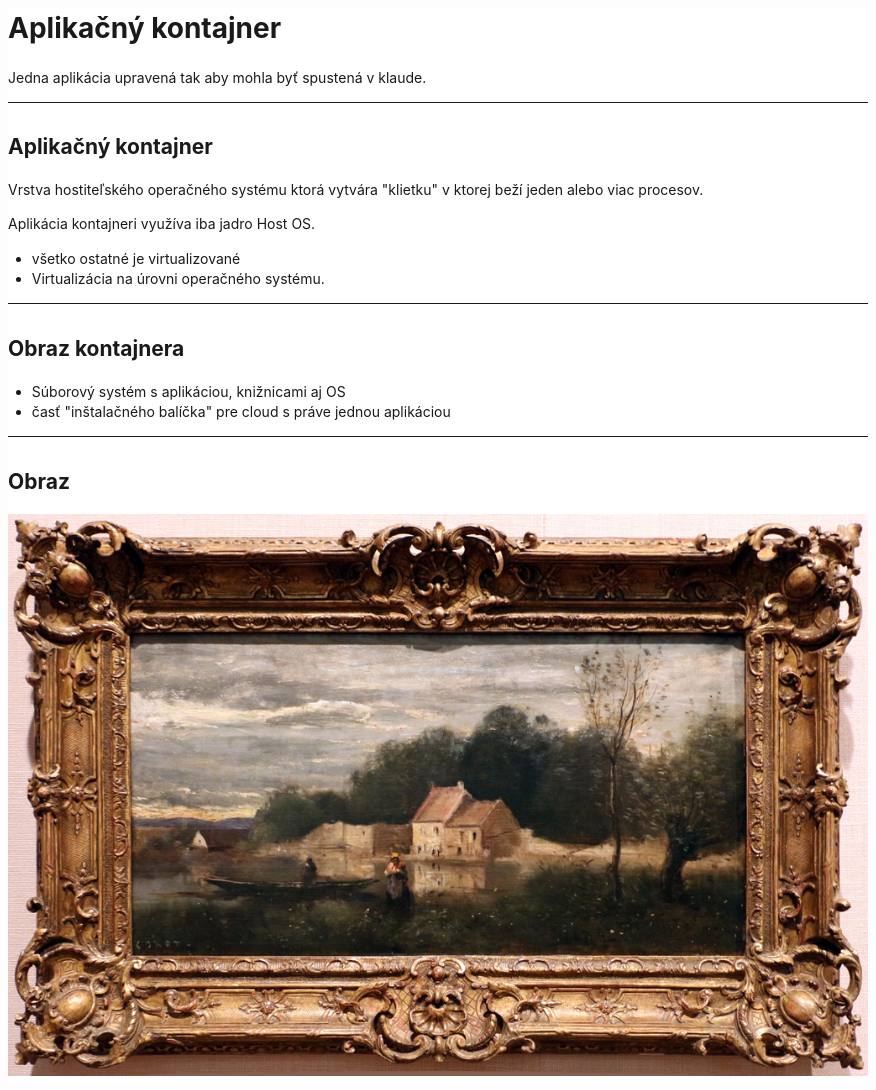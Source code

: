 # Aplikačný kontajner

Jedna aplikácia upravená tak aby mohla byť spustená v klaude.

---
## Aplikačný kontajner

Vrstva hostiteľského operačného systému ktorá vytvára "klietku" v ktorej beží jeden alebo viac procesov.

Aplikácia kontajneri využíva iba jadro Host OS.

- všetko ostatné je virtualizované
- Virtualizácia na úrovni operačného systému.

---
## Obraz kontajnera

- Súborový systém s aplikáciou, knižnicami aj OS
- časť "inštalačného balíčka" pre cloud s práve jednou aplikáciou

---
## Obraz

![Obraz](./image.jpg)
